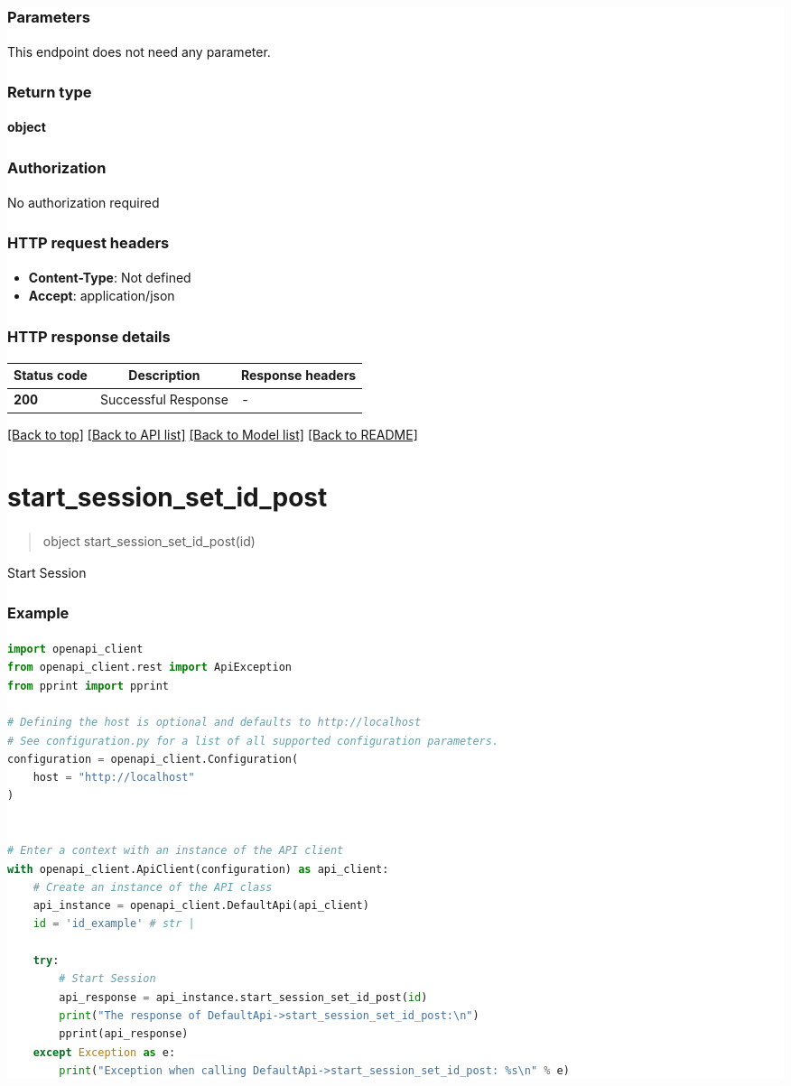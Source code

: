 

### Parameters

This endpoint does not need any parameter.

### Return type

**object**

### Authorization

No authorization required

### HTTP request headers

 - **Content-Type**: Not defined
 - **Accept**: application/json

### HTTP response details

| Status code | Description | Response headers |
|-------------|-------------|------------------|
**200** | Successful Response |  -  |

[[Back to top]](#) [[Back to API list]](../README.md#documentation-for-api-endpoints) [[Back to Model list]](../README.md#documentation-for-models) [[Back to README]](../README.md)

# **start_session_set_id_post**
> object start_session_set_id_post(id)

Start Session

### Example


```python
import openapi_client
from openapi_client.rest import ApiException
from pprint import pprint

# Defining the host is optional and defaults to http://localhost
# See configuration.py for a list of all supported configuration parameters.
configuration = openapi_client.Configuration(
    host = "http://localhost"
)


# Enter a context with an instance of the API client
with openapi_client.ApiClient(configuration) as api_client:
    # Create an instance of the API class
    api_instance = openapi_client.DefaultApi(api_client)
    id = 'id_example' # str | 

    try:
        # Start Session
        api_response = api_instance.start_session_set_id_post(id)
        print("The response of DefaultApi->start_session_set_id_post:\n")
        pprint(api_response)
    except Exception as e:
        print("Exception when calling DefaultApi->start_session_set_id_post: %s\n" % e)
```
